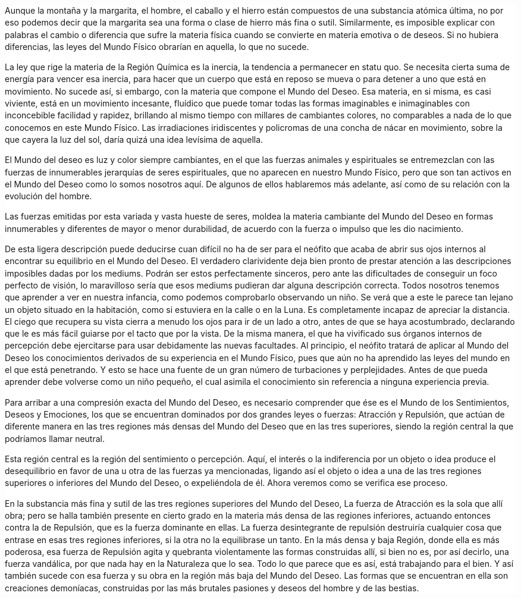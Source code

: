 Aunque la montaña y la margarita, el hombre, el caballo y el hierro están compuestos de una substancia atómica última, no por eso podemos decir que la margarita sea una forma o clase de hierro más fina o sutil. Similarmente, es imposible explicar con palabras el cambio o diferencia que sufre la materia física cuando se convierte en materia emotiva o de deseos. Si no hubiera diferencias, las leyes del Mundo Físico obrarían en aquella, lo que no sucede. 

La ley que rige la materia de la Región Química es la inercia, la tendencia a permanecer en statu quo. Se necesita cierta suma de energía para vencer esa inercia, para hacer que un cuerpo que está en reposo se mueva o para detener a uno que está en movimiento. No sucede así, si embargo, con la materia que compone el Mundo del Deseo. Esa materia, en si misma, es casi viviente, está en un movimiento incesante, fluídico que puede tomar todas las formas imaginables e inimaginables con inconcebible facilidad y rapidez, brillando al mismo tiempo con millares de cambiantes colores, no comparables a nada de lo que conocemos en este Mundo Físico. Las irradiaciones iridiscentes y policromas de una concha de nácar en movimiento, sobre la que cayera la luz del sol, daría quizá una idea levísima de aquella. 

El Mundo del deseo es luz y color siempre cambiantes, en el que las fuerzas animales y espirituales se entremezclan con las fuerzas de innumerables jerarquías de seres espirituales, que no aparecen en nuestro Mundo Físico, pero que son tan activos en el Mundo del Deseo como lo somos nosotros aquí. De algunos de ellos hablaremos más adelante, así como de su relación con la evolución del hombre.

Las fuerzas emitidas por esta variada y vasta hueste de seres, moldea la materia cambiante del Mundo del Deseo en formas innumerables y diferentes de mayor o menor durabilidad, de acuerdo con la fuerza o impulso que les dio nacimiento. 

De esta ligera descripción puede deducirse cuan difícil no ha de ser para el neófito que acaba de abrir sus ojos internos al encontrar su equilibrio en el Mundo del Deseo. El verdadero clarividente deja bien pronto de prestar atención a las descripciones imposibles dadas por los mediums. Podrán ser estos perfectamente sinceros, pero ante las dificultades de conseguir un foco perfecto de visión, lo maravilloso sería que esos mediums pudieran dar alguna descripción correcta. Todos nosotros tenemos que aprender a ver en nuestra infancia, como podemos comprobarlo observando un niño. Se verá que a este le parece tan lejano un objeto situado en la habitación, como si estuviera en la calle o en la Luna. Es completamente incapaz de apreciar la distancia. El ciego que recupera su vista cierra a menudo los ojos para ir de un lado a otro, antes de que se haya acostumbrado, declarando que le es más fácil guiarse por el tacto que por la vista. De la misma manera, el que ha vivificado sus órganos internos de percepción debe ejercitarse para usar debidamente las nuevas facultades. Al principio, el neófito tratará de aplicar al Mundo del Deseo los conocimientos derivados de su experiencia en el Mundo Físico, pues que aún no ha aprendido las leyes del mundo en el que está penetrando. Y esto se hace una fuente de un gran número de turbaciones y perplejidades. Antes de que pueda aprender debe volverse como un niño pequeño, el cual asimila el conocimiento sin referencia a ninguna experiencia previa. 

Para arribar a una compresión exacta del Mundo del Deseo, es necesario comprender que ése es el Mundo de los Sentimientos, Deseos y Emociones, los que se encuentran dominados por dos grandes leyes o fuerzas: Atracción y Repulsión, que actúan de diferente manera en las tres regiones más densas del Mundo del Deseo que en las tres superiores, siendo la región central la que podríamos llamar neutral. 

Esta región central es la región del sentimiento o percepción. Aquí, el interés o la indiferencia por un objeto o idea produce el desequilibrio en favor de una u otra de las fuerzas ya mencionadas, ligando así el objeto o idea a una de las tres regiones superiores o inferiores del Mundo del Deseo, o expeliéndola de él. Ahora veremos como se verifica ese proceso. 

En la substancia más fina y sutil de las tres regiones superiores del Mundo del Deseo, La fuerza de Atracción es la sola que allí obra; pero se halla también presente en cierto grado en la materia más densa de las regiones inferiores, actuando entonces contra la de Repulsión, que es la fuerza dominante en ellas. La fuerza desintegrante de repulsión destruiría cualquier cosa que entrase en esas tres regiones inferiores, si la otra no la equilibrase un tanto. En la más densa y baja Región, donde ella es más poderosa, esa fuerza de Repulsión agita y quebranta violentamente las formas construidas allí, si bien no es, por así decirlo, una fuerza vandálica, por que nada hay en la Naturaleza que lo sea. Todo lo que parece que es así, está trabajando para el bien. Y así también sucede con esa fuerza y su obra en la región más baja del Mundo del Deseo. Las formas que se encuentran en ella son creaciones demoníacas, construidas por las más brutales pasiones y deseos del hombre y de las bestias. 
